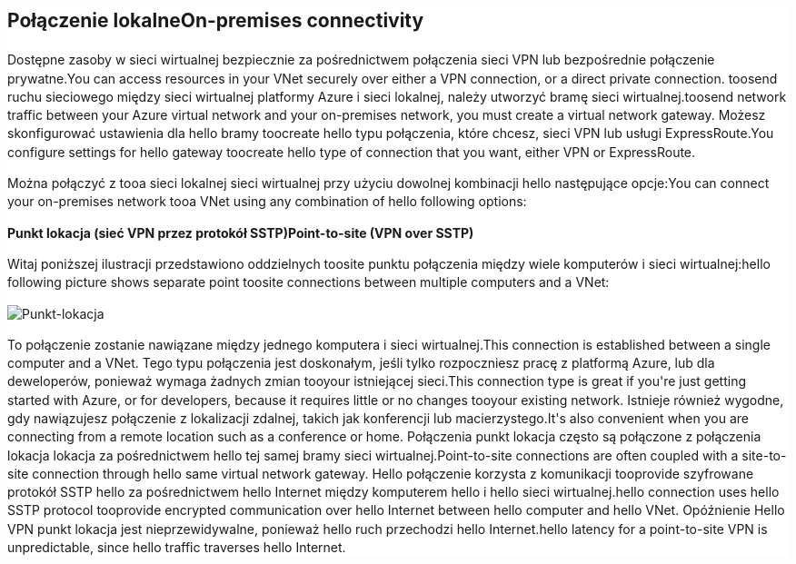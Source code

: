 ## <span data-ttu-id="c5bd1-140"><a name="on-premises-connectivity"></a>Połączenie lokalne</span><span class="sxs-lookup"><span data-stu-id="c5bd1-140"><a name="on-premises-connectivity"></a>On-premises connectivity</span></span>

<span data-ttu-id="c5bd1-141">Dostępne zasoby w sieci wirtualnej bezpiecznie za pośrednictwem połączenia sieci VPN lub bezpośrednie połączenie prywatne.</span><span class="sxs-lookup"><span data-stu-id="c5bd1-141">You can access resources in your VNet securely over either a VPN connection, or a direct private connection.</span></span> <span data-ttu-id="c5bd1-142">toosend ruchu sieciowego między sieci wirtualnej platformy Azure i sieci lokalnej, należy utworzyć bramę sieci wirtualnej.</span><span class="sxs-lookup"><span data-stu-id="c5bd1-142">toosend network traffic between your Azure virtual network and your on-premises network, you must create a virtual network gateway.</span></span> <span data-ttu-id="c5bd1-143">Możesz skonfigurować ustawienia dla hello bramy toocreate hello typu połączenia, które chcesz, sieci VPN lub usługi ExpressRoute.</span><span class="sxs-lookup"><span data-stu-id="c5bd1-143">You configure settings for hello gateway toocreate hello type of connection that you want, either VPN or ExpressRoute.</span></span>

<span data-ttu-id="c5bd1-144">Można połączyć z tooa sieci lokalnej sieci wirtualnej przy użyciu dowolnej kombinacji hello następujące opcje:</span><span class="sxs-lookup"><span data-stu-id="c5bd1-144">You can connect your on-premises network tooa VNet using any combination of hello following options:</span></span>

<span data-ttu-id="c5bd1-145">**Punkt lokacja (sieć VPN przez protokół SSTP)**</span><span class="sxs-lookup"><span data-stu-id="c5bd1-145">**Point-to-site (VPN over SSTP)**</span></span>

<span data-ttu-id="c5bd1-146">Witaj poniższej ilustracji przedstawiono oddzielnych toosite punktu połączenia między wiele komputerów i sieci wirtualnej:</span><span class="sxs-lookup"><span data-stu-id="c5bd1-146">hello following picture shows separate point toosite connections between multiple computers and a VNet:</span></span>

![Punkt-lokacja](./media/networking-overview/point-to-site.png)

<span data-ttu-id="c5bd1-148">To połączenie zostanie nawiązane między jednego komputera i sieci wirtualnej.</span><span class="sxs-lookup"><span data-stu-id="c5bd1-148">This connection is established between a single computer and a VNet.</span></span> <span data-ttu-id="c5bd1-149">Tego typu połączenia jest doskonałym, jeśli tylko rozpoczniesz pracę z platformą Azure, lub dla deweloperów, ponieważ wymaga żadnych zmian tooyour istniejącej sieci.</span><span class="sxs-lookup"><span data-stu-id="c5bd1-149">This connection type is great if you're just getting started with Azure, or for developers, because it requires little or no changes tooyour existing network.</span></span> <span data-ttu-id="c5bd1-150">Istnieje również wygodne, gdy nawiązujesz połączenie z lokalizacji zdalnej, takich jak konferencji lub macierzystego.</span><span class="sxs-lookup"><span data-stu-id="c5bd1-150">It's also convenient when you are connecting from a remote location such as a conference or home.</span></span> <span data-ttu-id="c5bd1-151">Połączenia punkt lokacja często są połączone z połączenia lokacja lokacja za pośrednictwem hello tej samej bramy sieci wirtualnej.</span><span class="sxs-lookup"><span data-stu-id="c5bd1-151">Point-to-site connections are often coupled with a site-to-site connection through hello same virtual network gateway.</span></span> <span data-ttu-id="c5bd1-152">Hello połączenie korzysta z komunikacji tooprovide szyfrowane protokół SSTP hello za pośrednictwem hello Internet między komputerem hello i hello sieci wirtualnej.</span><span class="sxs-lookup"><span data-stu-id="c5bd1-152">hello connection uses hello SSTP protocol tooprovide encrypted communication over hello Internet between hello computer and hello VNet.</span></span> <span data-ttu-id="c5bd1-153">Opóźnienie Hello VPN punkt lokacja jest nieprzewidywalne, ponieważ hello ruch przechodzi hello Internet.</span><span class="sxs-lookup"><span data-stu-id="c5bd1-153">hello latency for a point-to-site VPN is unpredictable, since hello traffic traverses hello Internet.</span></span>
